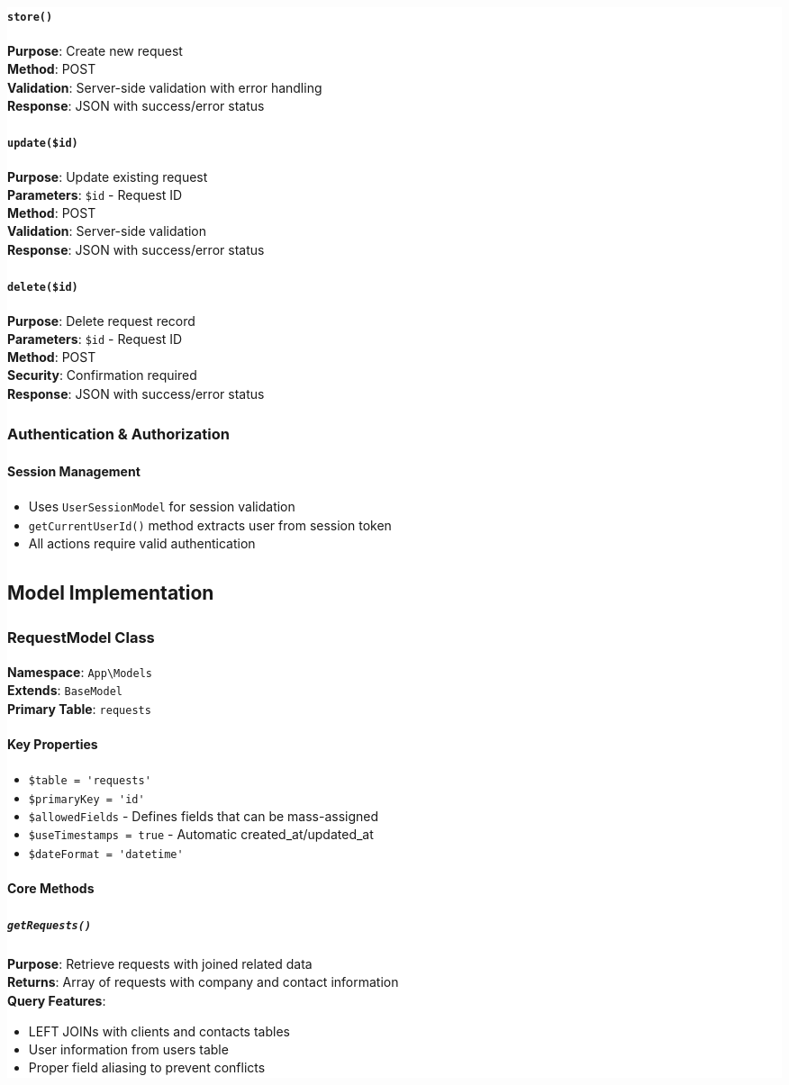 #### `store()`
**Purpose**: Create new request  
**Method**: POST  
**Validation**: Server-side validation with error handling  
**Response**: JSON with success/error status  

#### `update($id)`
**Purpose**: Update existing request  
**Parameters**: `$id` - Request ID  
**Method**: POST  
**Validation**: Server-side validation  
**Response**: JSON with success/error status  

#### `delete($id)`
**Purpose**: Delete request record  
**Parameters**: `$id` - Request ID  
**Method**: POST  
**Security**: Confirmation required  
**Response**: JSON with success/error status  

### Authentication & Authorization

#### Session Management
- Uses `UserSessionModel` for session validation
- `getCurrentUserId()` method extracts user from session token
- All actions require valid authentication

## Model Implementation

### RequestModel Class

**Namespace**: `App\Models`  
**Extends**: `BaseModel`  
**Primary Table**: `requests`

#### Key Properties
- `$table = 'requests'`
- `$primaryKey = 'id'`
- `$allowedFields` - Defines fields that can be mass-assigned
- `$useTimestamps = true` - Automatic created_at/updated_at
- `$dateFormat = 'datetime'`

#### Core Methods

##### `getRequests()`
**Purpose**: Retrieve requests with joined related data  
**Returns**: Array of requests with company and contact information  
**Query Features**:
- LEFT JOINs with clients and contacts tables
- User information from users table
- Proper field aliasing to prevent conflicts

